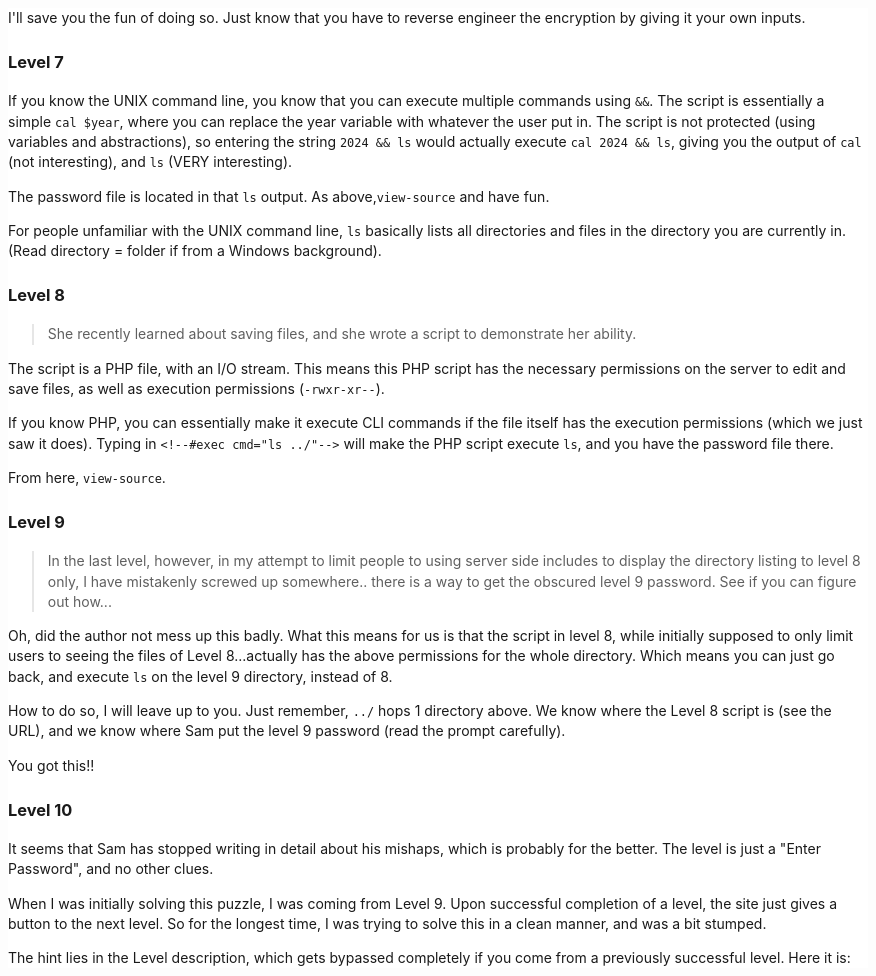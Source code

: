 I'll save you the fun of doing so. Just know that you have to reverse engineer the encryption by giving it your own inputs.

### Level 7

If you know the UNIX command line, you know that you can execute multiple commands using ```&&```. The script is essentially a simple ```cal $year```, where you can replace the year variable with whatever the user put in. The script is not protected (using variables and abstractions), so entering the string ```2024 && ls``` would actually execute ```cal 2024 && ls```, giving you the output of ```cal``` (not interesting), and ```ls``` (VERY interesting).

The password file is located in that ```ls``` output. As above,```view-source``` and have fun. 

For people unfamiliar with the UNIX command line, ```ls``` basically lists all directories and files in the directory you are currently in. (Read directory = folder if from a Windows background).

### Level 8

> She recently learned about saving files, and she wrote a script to demonstrate her ability.

The script is a PHP file, with an I/O stream. This means this PHP script has the necessary permissions on the server to edit and save files, as well as execution permissions (```-rwxr-xr--```).

If you know PHP, you can essentially make it execute CLI commands if the file itself has the execution permissions (which we just saw it does). Typing in ```<!--#exec cmd="ls ../"-->``` will make the PHP script execute ```ls```, and you have the password file there. 

From here, ```view-source```.

### Level 9

> In the last level, however, in my attempt to limit people to using server side includes to display the directory listing to level 8 only, I have mistakenly screwed up somewhere.. there is a way to get the obscured level 9 password. See if you can figure out how...

Oh, did the author not mess up this badly. What this means for us is that the script in level 8, while initially supposed to only limit users to seeing the files of Level 8...actually has the above permissions for the whole directory. Which means you can just go back, and execute ```ls``` on the level 9 directory, instead of 8.

How to do so, I will leave up to you. Just remember, ```../``` hops 1 directory above. We know where the Level 8 script is (see the URL), and we know where Sam put the level 9 password (read the prompt carefully).

You got this!!

### Level 10

It seems that Sam has stopped writing in detail about his mishaps, which is probably for the better. The level is just a "Enter Password", and no other clues. 

When I was initially solving this puzzle, I was coming from Level 9. Upon successful completion of a level, the site just gives a button to the next level. So for the longest time, I was trying to solve this in a clean manner, and was a bit stumped. 

The hint lies in the Level description, which gets bypassed completely if you come from a previously successful level. Here it is:
